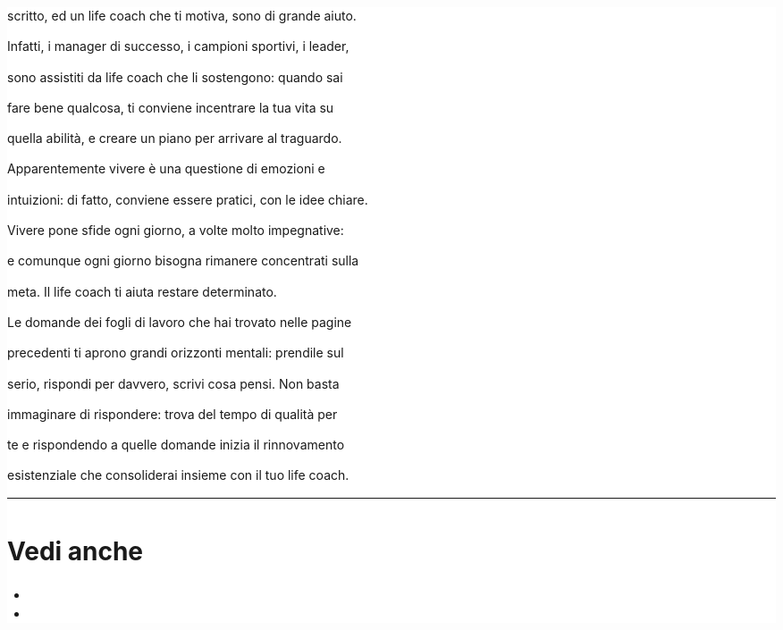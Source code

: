 scritto, ed un life coach che ti motiva, sono di grande aiuto.

Infatti, i manager di successo, i campioni sportivi, i leader,

sono assistiti da life coach che li sostengono: quando sai

fare bene qualcosa, ti conviene incentrare la tua vita su

quella abilità, e creare un piano per arrivare al traguardo.

Apparentemente vivere è una questione di emozioni e

intuizioni: di fatto, conviene essere pratici, con le idee chiare.

Vivere pone sfide ogni giorno, a volte molto impegnative:

e comunque ogni giorno bisogna rimanere concentrati sulla

meta. Il life coach ti aiuta restare determinato.

Le domande dei fogli di lavoro che hai trovato nelle pagine

precedenti ti aprono grandi orizzonti mentali: prendile sul

serio, rispondi per davvero, scrivi cosa pensi. Non basta

immaginare di rispondere: trova del tempo di qualità per

te e rispondendo a quelle domande inizia il rinnovamento

esistenziale che consoliderai insieme con il tuo life coach.



---
# Vedi anche
- 
- 